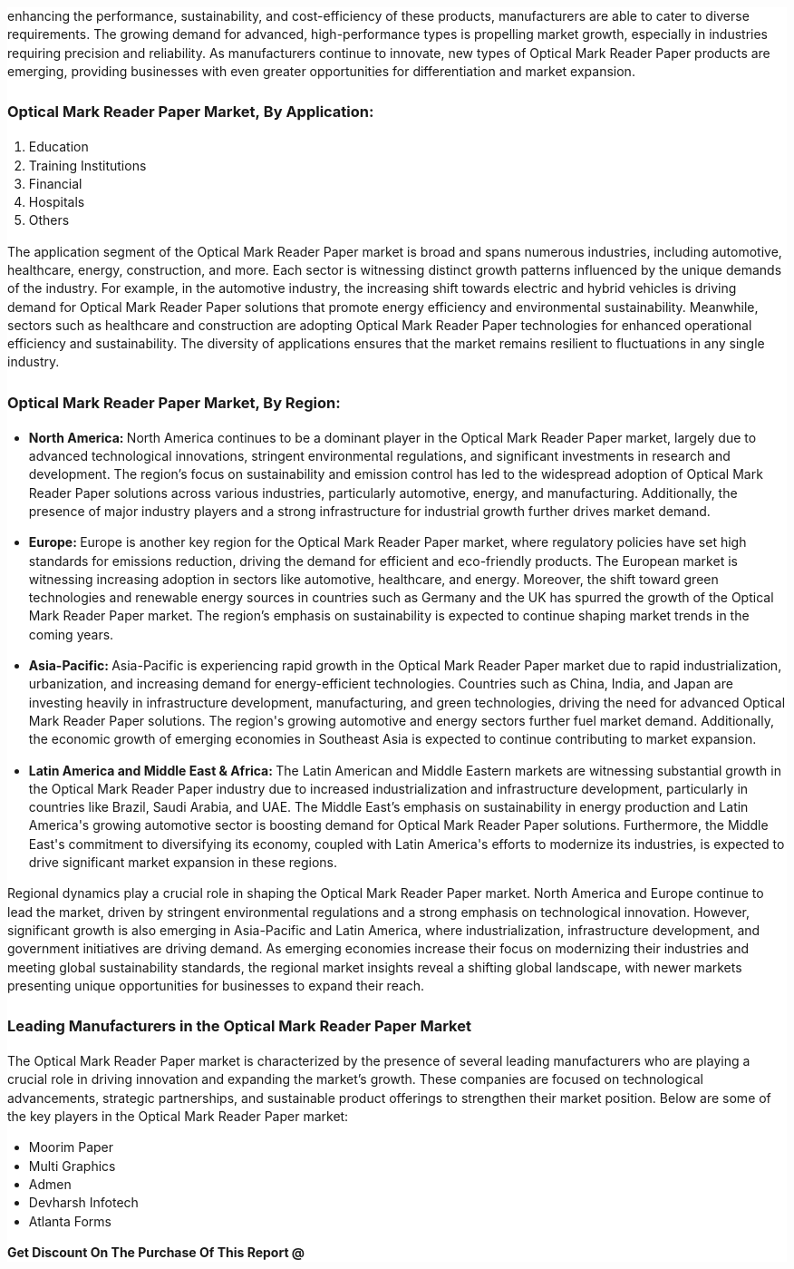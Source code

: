 enhancing the performance, sustainability, and cost-efficiency of these products, manufacturers are able to cater to diverse requirements. The growing demand for advanced, high-performance types is propelling market growth, especially in industries requiring precision and reliability. As manufacturers continue to innovate, new types of Optical Mark Reader Paper products are emerging, providing businesses with even greater opportunities for differentiation and market expansion.</p><h3>Optical Mark Reader Paper Market,&nbsp;By Application:</h3><ol><li>Education<li> Training Institutions<li> Financial<li> Hospitals<li> Others</li></ol><p>The application segment of the Optical Mark Reader Paper market is broad and spans numerous industries, including automotive, healthcare, energy, construction, and more. Each sector is witnessing distinct growth patterns influenced by the unique demands of the industry. For example, in the automotive industry, the increasing shift towards electric and hybrid vehicles is driving demand for Optical Mark Reader Paper solutions that promote energy efficiency and environmental sustainability. Meanwhile, sectors such as healthcare and construction are adopting Optical Mark Reader Paper technologies for enhanced operational efficiency and sustainability. The diversity of applications ensures that the market remains resilient to fluctuations in any single industry.</p><h3>Optical Mark Reader Paper Market, By Region:</h3><ul><li><p><strong>North America:&nbsp;</strong>North America continues to be a dominant player in the Optical Mark Reader Paper market, largely due to advanced technological innovations, stringent environmental regulations, and significant investments in research and development. The region&rsquo;s focus on sustainability and emission control has led to the widespread adoption of Optical Mark Reader Paper solutions across various industries, particularly automotive, energy, and manufacturing. Additionally, the presence of major industry players and a strong infrastructure for industrial growth further drives market demand.</p></li><li><p><strong><strong>Europe:&nbsp;</strong></strong>Europe is another key region for the Optical Mark Reader Paper market, where regulatory policies have set high standards for emissions reduction, driving the demand for efficient and eco-friendly products. The European market is witnessing increasing adoption in sectors like automotive, healthcare, and energy. Moreover, the shift toward green technologies and renewable energy sources in countries such as Germany and the UK has spurred the growth of the Optical Mark Reader Paper market. The region&rsquo;s emphasis on sustainability is expected to continue shaping market trends in the coming years.</p></li><li><p><strong><strong>Asia-Pacific:&nbsp;</strong></strong>Asia-Pacific is experiencing rapid growth in the Optical Mark Reader Paper market due to rapid industrialization, urbanization, and increasing demand for energy-efficient technologies. Countries such as China, India, and Japan are investing heavily in infrastructure development, manufacturing, and green technologies, driving the need for advanced Optical Mark Reader Paper solutions. The region's growing automotive and energy sectors further fuel market demand. Additionally, the economic growth of emerging economies in Southeast Asia is expected to continue contributing to market expansion.</p></li><li><p><strong><strong>Latin America and Middle East &amp; Africa:&nbsp;</strong></strong>The Latin American and Middle Eastern markets are witnessing substantial growth in the Optical Mark Reader Paper industry due to increased industrialization and infrastructure development, particularly in countries like Brazil, Saudi Arabia, and UAE. The Middle East&rsquo;s emphasis on sustainability in energy production and Latin America's growing automotive sector is boosting demand for Optical Mark Reader Paper solutions. Furthermore, the Middle East's commitment to diversifying its economy, coupled with Latin America's efforts to modernize its industries, is expected to drive significant market expansion in these regions.</p></li></ul><p>Regional dynamics play a crucial role in shaping the Optical Mark Reader Paper market. North America and Europe continue to lead the market, driven by stringent environmental regulations and a strong emphasis on technological innovation. However, significant growth is also emerging in Asia-Pacific and Latin America, where industrialization, infrastructure development, and government initiatives are driving demand. As emerging economies increase their focus on modernizing their industries and meeting global sustainability standards, the regional market insights reveal a shifting global landscape, with newer markets presenting unique opportunities for businesses to expand their reach.</p><h3><strong>Leading Manufacturers in the Optical Mark Reader Paper Market</strong></h3><p>The Optical Mark Reader Paper market is characterized by the presence of several leading manufacturers who are playing a crucial role in driving innovation and expanding the market&rsquo;s growth. These companies are focused on technological advancements, strategic partnerships, and sustainable product offerings to strengthen their market position. Below are some of the key players in the Optical Mark Reader Paper market:</p></div><div class="article-main__content" data-test-id="publishing-text-block"><ul><li><span class="">Moorim Paper<li> Multi Graphics<li> Admen<li> Devharsh Infotech<li> Atlanta Forms</span></li></ul></div><div class="article-main__content" data-test-id="publishing-text-block"><p><span class="font-[700]"><strong>Get Discount On The Purchase Of This Report @</strong>